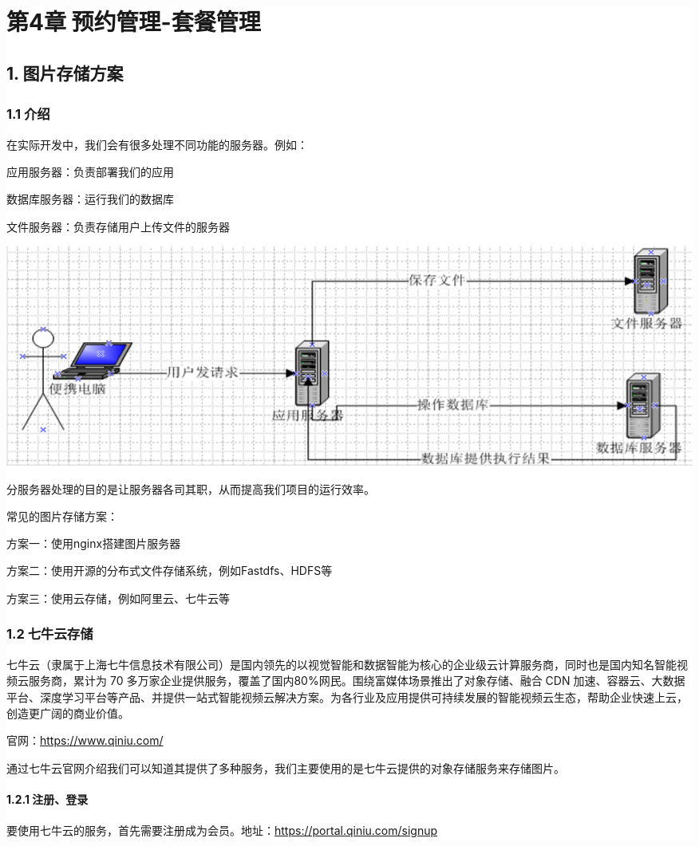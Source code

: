 # 第4章 预约管理-套餐管理

## 1. 图片存储方案

### 1.1 介绍

在实际开发中，我们会有很多处理不同功能的服务器。例如：

应用服务器：负责部署我们的应用

数据库服务器：运行我们的数据库

文件服务器：负责存储用户上传文件的服务器

![5](传智健康项目讲义-day4.assets/5.png)

分服务器处理的目的是让服务器各司其职，从而提高我们项目的运行效率。

常见的图片存储方案：

方案一：使用nginx搭建图片服务器

方案二：使用开源的分布式文件存储系统，例如Fastdfs、HDFS等

方案三：使用云存储，例如阿里云、七牛云等

### 1.2 七牛云存储

七牛云（隶属于上海七牛信息技术有限公司）是国内领先的以视觉智能和数据智能为核心的企业级云计算服务商，同时也是国内知名智能视频云服务商，累计为 70 多万家企业提供服务，覆盖了国内80%网民。围绕富媒体场景推出了对象存储、融合 CDN 加速、容器云、大数据平台、深度学习平台等产品、并提供一站式智能视频云解决方案。为各行业及应用提供可持续发展的智能视频云生态，帮助企业快速上云，创造更广阔的商业价值。

官网：https://www.qiniu.com/

通过七牛云官网介绍我们可以知道其提供了多种服务，我们主要使用的是七牛云提供的对象存储服务来存储图片。

#### 1.2.1 注册、登录

要使用七牛云的服务，首先需要注册成为会员。地址：https://portal.qiniu.com/signup
